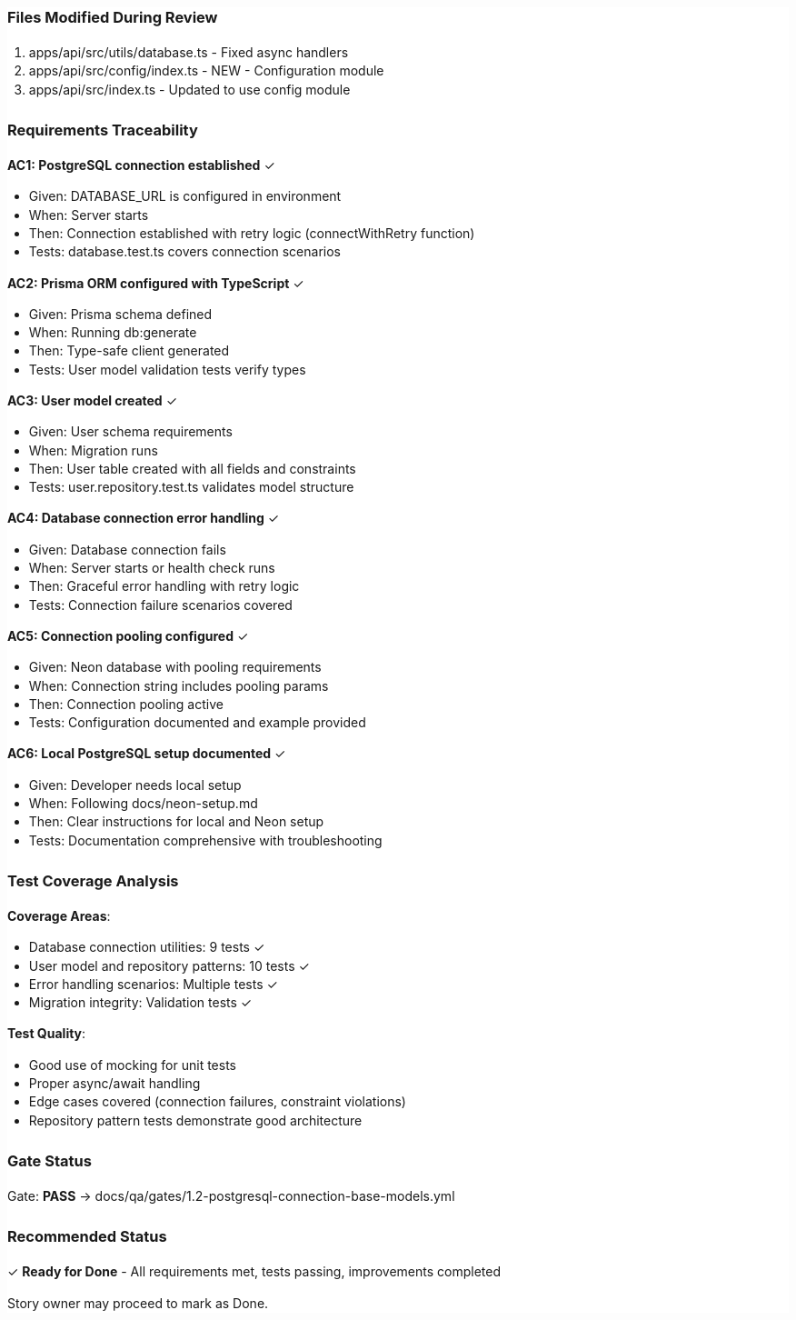 ### Files Modified During Review

1. apps/api/src/utils/database.ts - Fixed async handlers
2. apps/api/src/config/index.ts - NEW - Configuration module
3. apps/api/src/index.ts - Updated to use config module

### Requirements Traceability

**AC1: PostgreSQL connection established** ✓
- Given: DATABASE_URL is configured in environment
- When: Server starts
- Then: Connection established with retry logic (connectWithRetry function)
- Tests: database.test.ts covers connection scenarios

**AC2: Prisma ORM configured with TypeScript** ✓
- Given: Prisma schema defined
- When: Running db:generate
- Then: Type-safe client generated
- Tests: User model validation tests verify types

**AC3: User model created** ✓
- Given: User schema requirements
- When: Migration runs
- Then: User table created with all fields and constraints
- Tests: user.repository.test.ts validates model structure

**AC4: Database connection error handling** ✓
- Given: Database connection fails
- When: Server starts or health check runs
- Then: Graceful error handling with retry logic
- Tests: Connection failure scenarios covered

**AC5: Connection pooling configured** ✓
- Given: Neon database with pooling requirements
- When: Connection string includes pooling params
- Then: Connection pooling active
- Tests: Configuration documented and example provided

**AC6: Local PostgreSQL setup documented** ✓
- Given: Developer needs local setup
- When: Following docs/neon-setup.md
- Then: Clear instructions for local and Neon setup
- Tests: Documentation comprehensive with troubleshooting

### Test Coverage Analysis

**Coverage Areas**:
- Database connection utilities: 9 tests ✓
- User model and repository patterns: 10 tests ✓
- Error handling scenarios: Multiple tests ✓
- Migration integrity: Validation tests ✓

**Test Quality**:
- Good use of mocking for unit tests
- Proper async/await handling
- Edge cases covered (connection failures, constraint violations)
- Repository pattern tests demonstrate good architecture

### Gate Status

Gate: **PASS** → docs/qa/gates/1.2-postgresql-connection-base-models.yml

### Recommended Status

✓ **Ready for Done** - All requirements met, tests passing, improvements completed

Story owner may proceed to mark as Done.